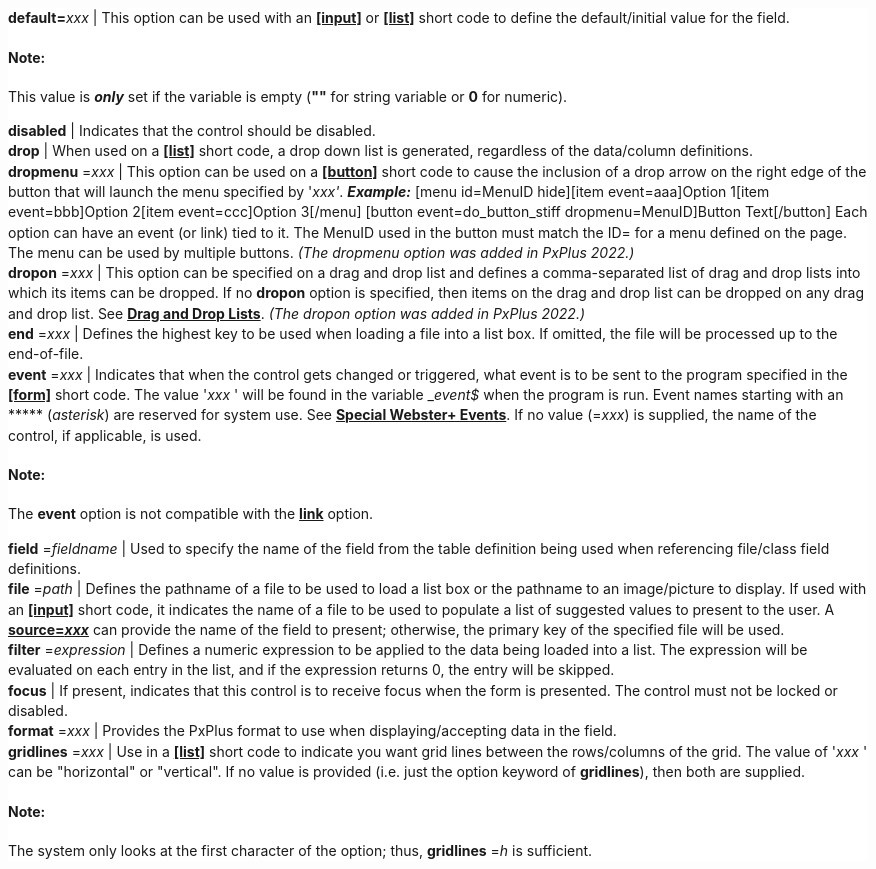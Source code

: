 **default=**_xxx_ |  This option can be used with an **[[input]](Short%20Codes.htm#input)** or **[[list]](Short%20Codes.htm#list)** short code to define the default/initial value for the field.

#### **Note:**  
This value is **_only_** set if the variable is empty (**""** for string variable or **0** for numeric).  
  
**disabled** |  Indicates that the control should be disabled.  
**drop** |  When used on a **[[list]](Short%20Codes.htm#list)** short code, a drop down list is generated, regardless of the data/column definitions.  
**dropmenu** =_xxx_ |  This option can be used on a **[[button]](Short%20Codes.htm#button)** short code to cause the inclusion of a drop arrow on the right edge of the button that will launch the menu specified by '_xxx'_. **_Example:_** [menu id=MenuID hide][item event=aaa]Option 1[item event=bbb]Option 2[item event=ccc]Option 3[/menu] [button event=do_button_stiff dropmenu=MenuID]Button Text[/button] Each option can have an event (or link) tied to it. The MenuID used in the button must match the ID= for a menu defined on the page. The menu can be used by multiple buttons. _(The dropmenu option was added in PxPlus 2022.)_  
**dropon** =_xxx_ |  This option can be specified on a drag and drop list and defines a comma-separated list of drag and drop lists into which its items can be dropped. If no **dropon** option is specified, then items on the drag and drop list can be dropped on any drag and drop list. See **[Drag and Drop Lists](Webster%20Drag%20Drop%20Lists.md)**. _(The dropon option was added in PxPlus 2022.)_  
**end** =_xxx_ |  Defines the highest key to be used when loading a file into a list box. If omitted, the file will be processed up to the end-of-file.  
**event** =_xxx_ |  Indicates that when the control gets changed or triggered, what event is to be sent to the program specified in the **[[form]](Short%20Codes.htm#form)** short code. The value '_xxx_ ' will be found in the variable __event$_ when the program is run. Event names starting with an ***** (_asterisk_) are reserved for system use. See **[Special Webster+ Events](Webster%20Events.md)**. If no value (=_xxx_) is supplied, the name of the control, if applicable, is used.

#### **Note:**  
The **event** option is not compatible with the **[link](Short%20Code%20Options.htm#link)** option.  
  
**field** =_fieldname_ |  Used to specify the name of the field from the table definition being used when referencing file/class field definitions.  
**file** =_path_ |  Defines the pathname of a file to be used to load a list box or the pathname to an image/picture to display. If used with an **[[input]](Short%20Codes.htm#input)** short code, it indicates the name of a file to be used to populate a list of suggested values to present to the user. A **[source=_xxx_](Short%20Code%20Options.htm#source)** can provide the name of the field to present; otherwise, the primary key of the specified file will be used.  
**filter** =_expression_ |  Defines a numeric expression to be applied to the data being loaded into a list. The expression will be evaluated on each entry in the list, and if the expression returns 0, the entry will be skipped.  
**focus** |  If present, indicates that this control is to receive focus when the form is presented. The control must not be locked or disabled.  
**format** =_xxx_ |  Provides the PxPlus format to use when displaying/accepting data in the field.  
**gridlines** =_xxx_ |  Use in a **[[list]](Short%20Codes.htm#list)** short code to indicate you want grid lines between the rows/columns of the grid. The value of '_xxx_ ' can be "horizontal" or "vertical". If no value is provided (i.e. just the option keyword of **gridlines**), then both are supplied.

#### **Note:**  
The system only looks at the first character of the option; thus, **gridlines** =_h_ is sufficient.  
  